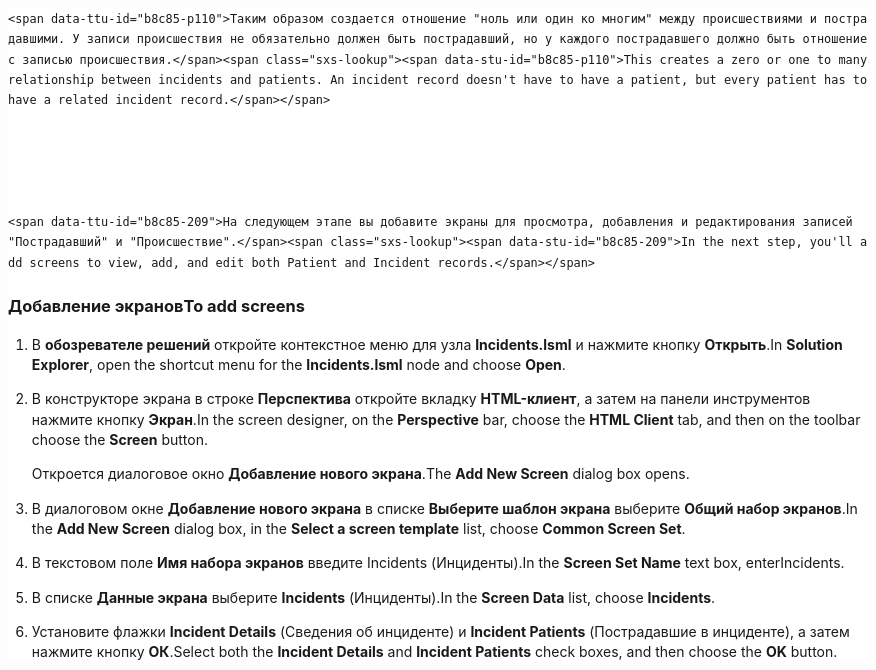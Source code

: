 
    <span data-ttu-id="b8c85-p110">Таким образом создается отношение "ноль или один ко многим" между происшествиями и пострадавшими. У записи происшествия не обязательно должен быть пострадавший, но у каждого пострадавшего должно быть отношение с записью происшествия.</span><span class="sxs-lookup"><span data-stu-id="b8c85-p110">This creates a zero or one to many relationship between incidents and patients. An incident record doesn't have to have a patient, but every patient has to have a related incident record.</span></span>
    
    
 

    
    <span data-ttu-id="b8c85-209">На следующем этапе вы добавите экраны для просмотра, добавления и редактирования записей "Пострадавший" и "Происшествие".</span><span class="sxs-lookup"><span data-stu-id="b8c85-209">In the next step, you'll add screens to view, add, and edit both Patient and Incident records.</span></span>
    
 

### <a name="to-add-screens"></a><span data-ttu-id="b8c85-210">Добавление экранов</span><span class="sxs-lookup"><span data-stu-id="b8c85-210">To add screens</span></span>


1. <span data-ttu-id="b8c85-211">В **обозревателе решений** откройте контекстное меню для узла **Incidents.lsml** и нажмите кнопку **Открыть**.</span><span class="sxs-lookup"><span data-stu-id="b8c85-211">In **Solution Explorer**, open the shortcut menu for the **Incidents.lsml** node and choose **Open**.</span></span>
    
 
2. <span data-ttu-id="b8c85-212">В конструкторе экрана в строке **Перспектива** откройте вкладку **HTML-клиент**, а затем на панели инструментов нажмите кнопку **Экран**.</span><span class="sxs-lookup"><span data-stu-id="b8c85-212">In the screen designer, on the **Perspective** bar, choose the **HTML Client** tab, and then on the toolbar choose the **Screen** button.</span></span>
    
    <span data-ttu-id="b8c85-213">Откроется диалоговое окно **Добавление нового экрана**.</span><span class="sxs-lookup"><span data-stu-id="b8c85-213">The **Add New Screen** dialog box opens.</span></span>
    
 
3. <span data-ttu-id="b8c85-214">В диалоговом окне **Добавление нового экрана** в списке **Выберите шаблон экрана** выберите **Общий набор экранов**.</span><span class="sxs-lookup"><span data-stu-id="b8c85-214">In the **Add New Screen** dialog box, in the **Select a screen template** list, choose **Common Screen Set**.</span></span>
    
 
4. <span data-ttu-id="b8c85-215">В текстовом поле **Имя набора экранов** введите Incidents (Инциденты).</span><span class="sxs-lookup"><span data-stu-id="b8c85-215">In the **Screen Set Name** text box, enterIncidents.</span></span>
    
 
5. <span data-ttu-id="b8c85-216">В списке **Данные экрана** выберите **Incidents** (Инциденты).</span><span class="sxs-lookup"><span data-stu-id="b8c85-216">In the **Screen Data** list, choose **Incidents**.</span></span>
    
 
6. <span data-ttu-id="b8c85-217">Установите флажки **Incident Details** (Сведения об инциденте) и **Incident Patients** (Пострадавшие в инциденте), а затем нажмите кнопку **ОК**.</span><span class="sxs-lookup"><span data-stu-id="b8c85-217">Select both the **Incident Details** and **Incident Patients** check boxes, and then choose the **OK** button.</span></span>
    